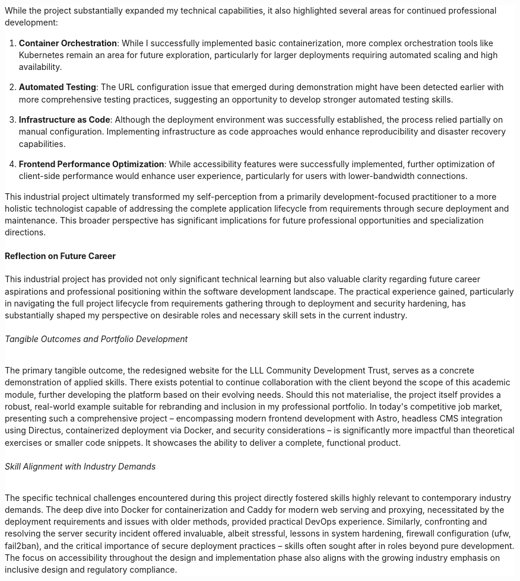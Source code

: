 While the project substantially expanded my technical capabilities, it also highlighted several areas for continued professional development:

1. **Container Orchestration**: While I successfully implemented basic containerization, more complex orchestration tools like Kubernetes remain an area for future exploration, particularly for larger deployments requiring automated scaling and high availability.

2. **Automated Testing**: The URL configuration issue that emerged during demonstration might have been detected earlier with more comprehensive testing practices, suggesting an opportunity to develop stronger automated testing skills.

3. **Infrastructure as Code**: Although the deployment environment was successfully established, the process relied partially on manual configuration. Implementing infrastructure as code approaches would enhance reproducibility and disaster recovery capabilities.

4. **Frontend Performance Optimization**: While accessibility features were successfully implemented, further optimization of client-side performance would enhance user experience, particularly for users with lower-bandwidth connections.

This industrial project ultimately transformed my self-perception from a primarily development-focused practitioner to a more holistic technologist capable of addressing the complete application lifecycle from requirements through secure deployment and maintenance. This broader perspective has significant implications for future professional opportunities and specialization directions.

#### Reflection on Future Career

This industrial project has provided not only significant technical learning but also valuable clarity regarding future career aspirations and professional positioning within the software development landscape. The practical experience gained, particularly in navigating the full project lifecycle from requirements gathering through to deployment and security hardening, has substantially shaped my perspective on desirable roles and necessary skill sets in the current industry.

<spacer></spacer>
<pagebreak></pagebreak>
<spacer></spacer>

###### Tangible Outcomes and Portfolio Development

The primary tangible outcome, the redesigned website for the LLL Community Development Trust, serves as a concrete demonstration of applied skills. There exists potential to continue collaboration with the client beyond the scope of this academic module, further developing the platform based on their evolving needs. Should this not materialise, the project itself provides a robust, real-world example suitable for rebranding and inclusion in my professional portfolio. In today's competitive job market, presenting such a comprehensive project – encompassing modern frontend development with Astro, headless CMS integration using Directus, containerized deployment via Docker, and security considerations – is significantly more impactful than theoretical exercises or smaller code snippets. It showcases the ability to deliver a complete, functional product.

###### Skill Alignment with Industry Demands

The specific technical challenges encountered during this project directly fostered skills highly relevant to contemporary industry demands. The deep dive into Docker for containerization and Caddy for modern web serving and proxying, necessitated by the deployment requirements and issues with older methods, provided practical DevOps experience. Similarly, confronting and resolving the server security incident offered invaluable, albeit stressful, lessons in system hardening, firewall configuration (ufw, fail2ban), and the critical importance of secure deployment practices – skills often sought after in roles beyond pure development. The focus on accessibility throughout the design and implementation phase also aligns with the growing industry emphasis on inclusive design and regulatory compliance.
